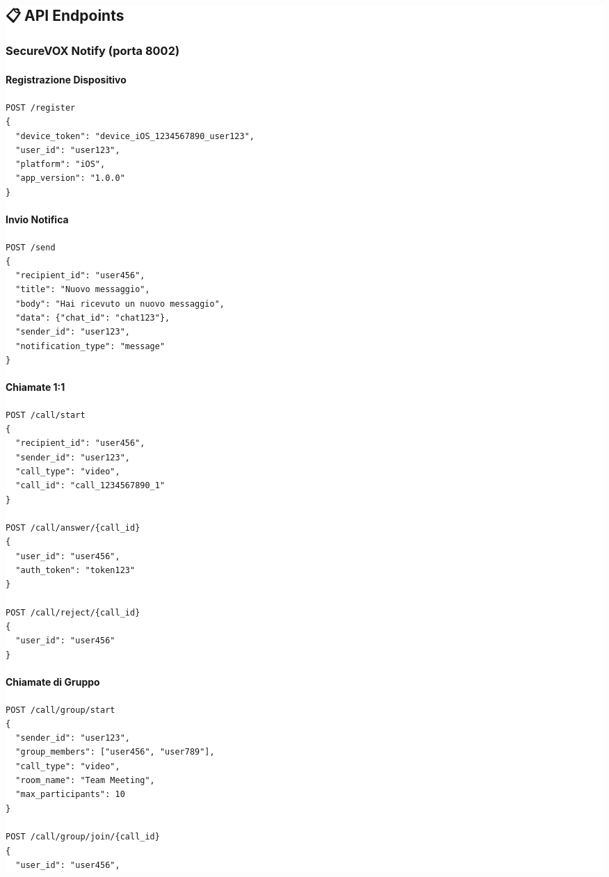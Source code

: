 ## 📋 API Endpoints

### SecureVOX Notify (porta 8002)

#### Registrazione Dispositivo
```http
POST /register
{
  "device_token": "device_iOS_1234567890_user123",
  "user_id": "user123", 
  "platform": "iOS",
  "app_version": "1.0.0"
}
```

#### Invio Notifica
```http
POST /send
{
  "recipient_id": "user456",
  "title": "Nuovo messaggio",
  "body": "Hai ricevuto un nuovo messaggio",
  "data": {"chat_id": "chat123"},
  "sender_id": "user123",
  "notification_type": "message"
}
```

#### Chiamate 1:1
```http
POST /call/start
{
  "recipient_id": "user456",
  "sender_id": "user123", 
  "call_type": "video",
  "call_id": "call_1234567890_1"
}

POST /call/answer/{call_id}
{
  "user_id": "user456",
  "auth_token": "token123"
}

POST /call/reject/{call_id}
{
  "user_id": "user456"
}
```

#### Chiamate di Gruppo
```http
POST /call/group/start
{
  "sender_id": "user123",
  "group_members": ["user456", "user789"],
  "call_type": "video",
  "room_name": "Team Meeting",
  "max_participants": 10
}

POST /call/group/join/{call_id}
{
  "user_id": "user456",
```